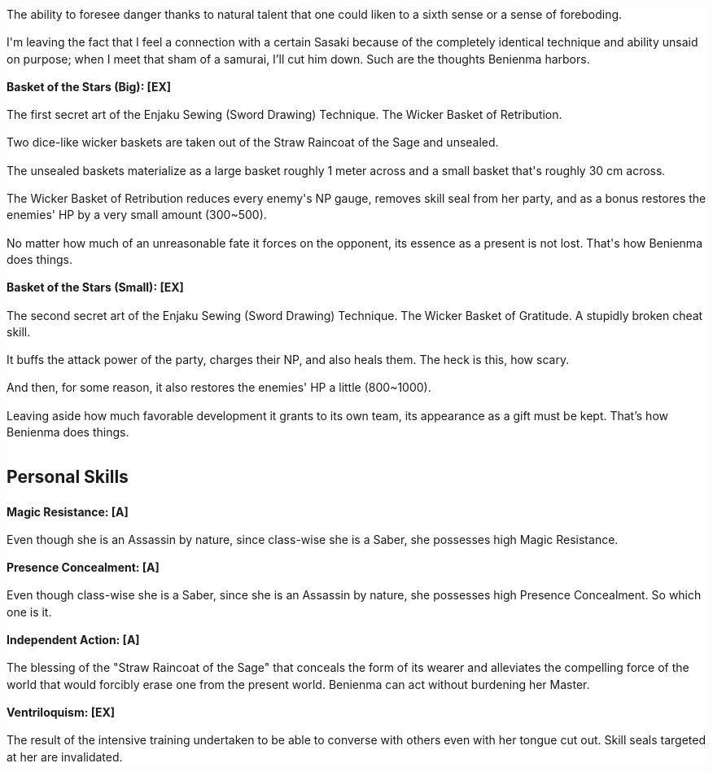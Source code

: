 The ability to foresee danger thanks to natural talent that one could liken to a sixth sense or a sense of foreboding.

I'm leaving the fact that I feel a connection with a certain Sasaki because of the completely identical technique and ability unsaid on purpose; when I meet that sham of a samurai, I’ll cut him down. Such are the thoughts Benienma harbors.
 
**Basket of the Stars (Big): [EX]**

The first secret art of the Enjaku Sewing (Sword Drawing) Technique. The Wicker Basket of Retribution.

Two dice-like wicker baskets are taken out of the Straw Raincoat of the Sage and unsealed.

The unsealed baskets materialize as a large basket roughly 1 meter across and a small basket that's roughly 30 cm across.

The Wicker Basket of Retribution reduces every enemy's NP gauge, removes skill seal from her party, and as a bonus restores the enemies' HP by a very small amount (300~500).

No matter how much of an unreasonable fate it forces on the opponent, its essence as a present is not lost. That's how Benienma does things.
 
**Basket of the Stars (Small): [EX]**

The second secret art of the Enjaku Sewing (Sword Drawing) Technique. The Wicker Basket of Gratitude.
A stupidly broken cheat skill.

It buffs the attack power of the party, charges their NP, and also heals them. The heck is this, how scary.

And then, for some reason, it also restores the enemies' HP a little (800~1000).

Leaving aside how much favorable development it grants to its own team, its appearance as a gift must be kept. That’s how Benienma does things.

## Personal Skills

**Magic Resistance: [A]**

Even though she is an Assassin by nature, since class-wise she is a Saber, she possesses high Magic Resistance.
 
**Presence Concealment: [A]**

Even though class-wise she is a Saber, since she is an Assassin by nature, she possesses high Presence Concealment. So which one is it.
 
**Independent Action: [A]**

The blessing of the "Straw Raincoat of the Sage" that conceals the form of its wearer and alleviates the compelling force of the world that would forcibly erase one from the present world. Benienma can act without burdening her Master.
 
**Ventriloquism: [EX]**

The result of the intensive training undertaken to be able to converse with others even with her tongue cut out. Skill seals targeted at her are invalidated.
